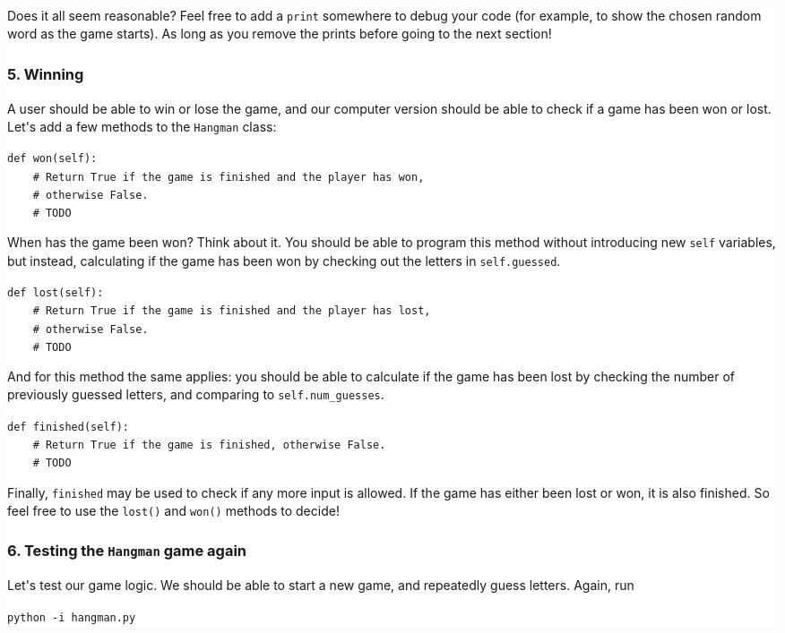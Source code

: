 Does it all seem reasonable? Feel free to add a `print` somewhere to debug your code (for example, to show the chosen random word as the game starts). As long as you remove the prints before going to the next section!


### 5. Winning

A user should be able to win or lose the game, and our computer version should be able to check if a game has been won or lost. Let's add a few methods to the `Hangman` class:

    def won(self):
        # Return True if the game is finished and the player has won, 
        # otherwise False.
        # TODO

When has the game been won? Think about it. You should be able to program this method without introducing new `self` variables, but instead, calculating if the game has been won by checking out the letters in `self.guessed`.

    def lost(self):
        # Return True if the game is finished and the player has lost, 
        # otherwise False.
        # TODO

And for this method the same applies: you should be able to calculate if the game has been lost by checking the number of previously guessed letters, and comparing to `self.num_guesses`.

    def finished(self):
        # Return True if the game is finished, otherwise False.
        # TODO

Finally, `finished` may be used to check if any more input is allowed. If the game has either been lost or won, it is also finished. So feel free to use the `lost()` and `won()` methods to decide!


### 6. Testing the `Hangman` game again

Let's test our game logic. We should be able to start a new game, and repeatedly guess letters. Again, run

    python -i hangman.py
